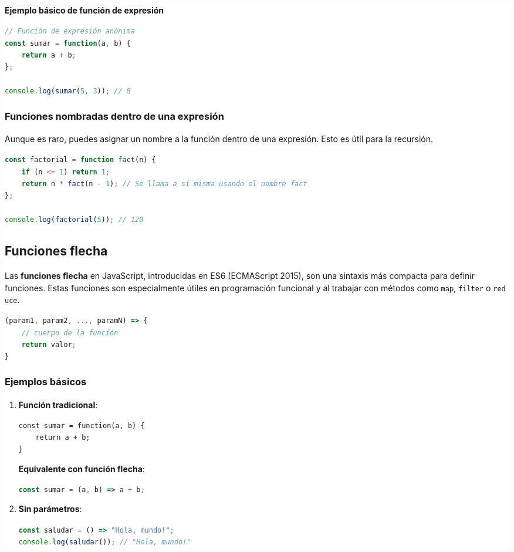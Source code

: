 **Ejemplo básico de función de expresión**

```javascript
// Función de expresión anónima
const sumar = function(a, b) {
    return a + b;
};

console.log(sumar(5, 3)); // 8
```

### **Funciones nombradas dentro de una expresión**

Aunque es raro, puedes asignar un nombre a la función dentro de una expresión. Esto es útil para la recursión.

```javascript
const factorial = function fact(n) {
    if (n <= 1) return 1;
    return n * fact(n - 1); // Se llama a sí misma usando el nombre fact
};

console.log(factorial(5)); // 120
```

## Funciones flecha

Las **funciones flecha** en JavaScript, introducidas en ES6 (ECMAScript 2015), son una sintaxis más compacta para definir funciones. Estas funciones son especialmente útiles en programación funcional y al trabajar con métodos como `map`, `filter` o `reduce`.

```javascript
(param1, param2, ..., paramN) => {
    // cuerpo de la función
    return valor;
}
```

### **Ejemplos básicos**

1. **Función tradicional**:

   ```
   const sumar = function(a, b) {
       return a + b;
   }
   ```

   **Equivalente con función flecha**:

   ```javascript
   const sumar = (a, b) => a + b;
   ```

2. **Sin parámetros**:

   ```javascript
   const saludar = () => "Hola, mundo!";
   console.log(saludar()); // "Hola, mundo!"
   ```

